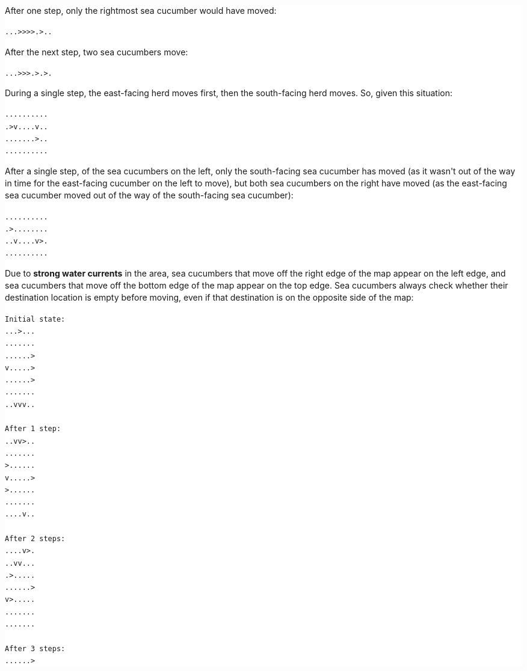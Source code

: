 After one step, only the rightmost sea cucumber would have moved:

```
...>>>>.>..
```

After the next step, two sea cucumbers move:

```
...>>>.>.>.
```

During a single step, the east-facing herd moves first, then the south-facing herd moves. So, given this situation:

```
..........
.>v....v..
.......>..
..........
```

After a single step, of the sea cucumbers on the left, only the south-facing sea cucumber has moved (as it wasn't out of the way in time for the east-facing cucumber on the left to move), but both sea cucumbers on the right have moved (as the east-facing sea cucumber moved out of the way of the south-facing sea cucumber):

```
..........
.>........
..v....v>.
..........
```

Due to **strong water currents** in the area, sea cucumbers that move off the right edge of the map appear on the left edge, and sea cucumbers that move off the bottom edge of the map appear on the top edge. Sea cucumbers always check whether their destination location is empty before moving, even if that destination is on the opposite side of the map:

```
Initial state:
...>...
.......
......>
v.....>
......>
.......
..vvv..

After 1 step:
..vv>..
.......
>......
v.....>
>......
.......
....v..

After 2 steps:
....v>.
..vv...
.>.....
......>
v>.....
.......
.......

After 3 steps:
......>
```